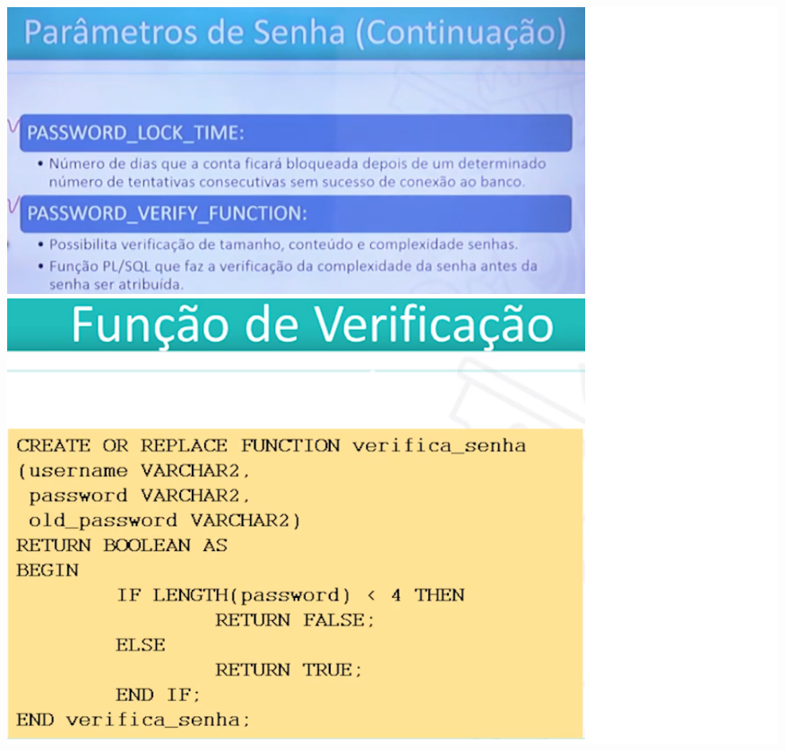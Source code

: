 <img src="../../imgs/3_Periodo/Banco_Dados/parametros-senha-continuacao.png" alt="Sistema-BD" style="width:75%" />

<img src="../../imgs/3_Periodo/Banco_Dados/funcao-verificacao.png" alt="Sistema-BD" style="width:75%" />
